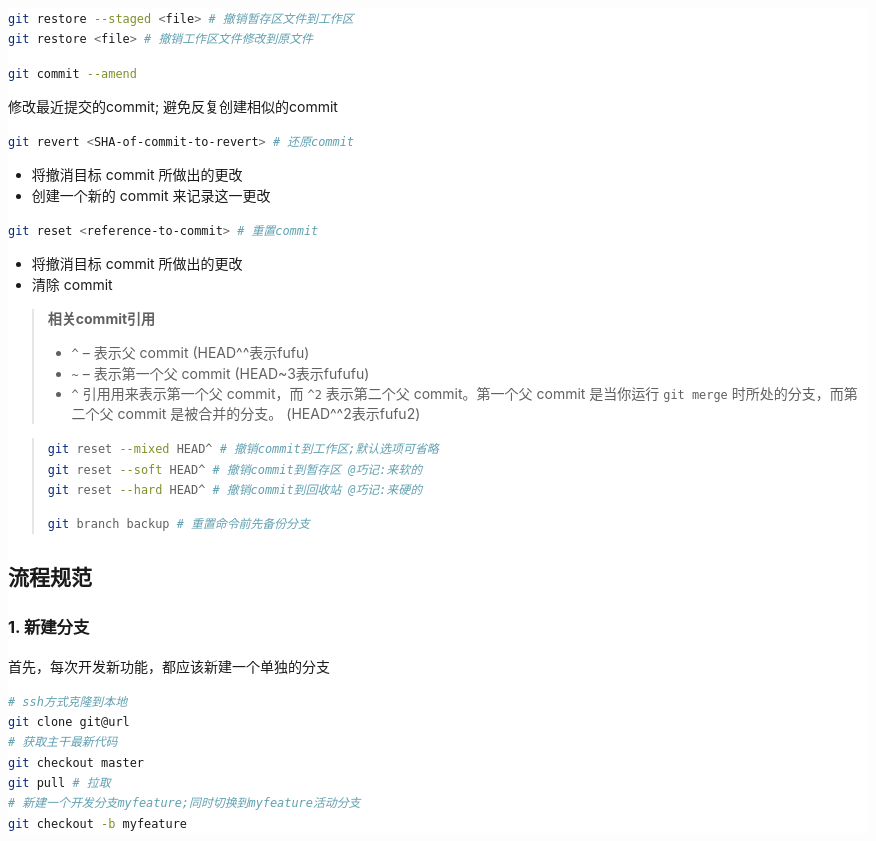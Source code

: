 ```bash
git restore --staged <file> # 撤销暂存区文件到工作区
git restore <file> # 撤销工作区文件修改到原文件
```

```bash
git commit --amend
```

修改最近提交的commit; 避免反复创建相似的commit

```bash
git revert <SHA-of-commit-to-revert> # 还原commit
```

- 将撤消目标 commit 所做出的更改
- 创建一个新的 commit 来记录这一更改

```bash
git reset <reference-to-commit> # 重置commit
```

- 将撤消目标 commit 所做出的更改
- 清除 commit 

> **相关commit引用**
>
> - `^` – 表示父 commit (HEAD^^表示fufu)
> - `~` – 表示第一个父 commit (HEAD~3表示fufufu)
> -  `^` 引用用来表示第一个父 commit，而 `^2` 表示第二个父 commit。第一个父 commit 是当你运行 `git merge` 时所处的分支，而第二个父 commit 是被合并的分支。 (HEAD^^2表示fufu2)

> ```bash
> git reset --mixed HEAD^ # 撤销commit到工作区;默认选项可省略
> git reset --soft HEAD^ # 撤销commit到暂存区 @巧记:来软的
> git reset --hard HEAD^ # 撤销commit到回收站 @巧记:来硬的
> ```
>
> ```bash
> git branch backup # 重置命令前先备份分支
> ```

## 流程规范

### 1. 新建分支

 首先，每次开发新功能，都应该新建一个单独的分支 

```bash
# ssh方式克隆到本地
git clone git@url 
# 获取主干最新代码
git checkout master
git pull # 拉取
# 新建一个开发分支myfeature;同时切换到myfeature活动分支
git checkout -b myfeature
```
